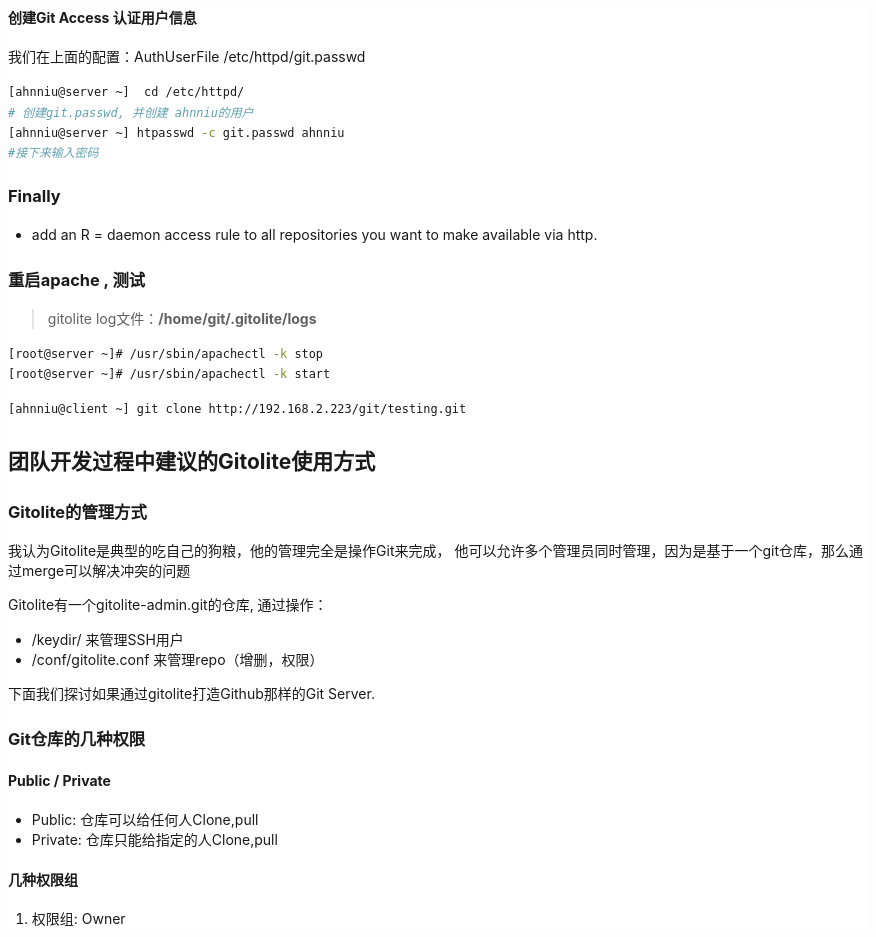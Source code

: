 ```bash
```


#### 创建Git Access 认证用户信息

我们在上面的配置：AuthUserFile /etc/httpd/git.passwd

```bash
[ahnniu@server ~]  cd /etc/httpd/
# 创建git.passwd, 并创建 ahnniu的用户
[ahnniu@server ~] htpasswd -c git.passwd ahnniu
#接下来输入密码
```

### Finally

- add an R = daemon access rule to all repositories you want to make available via http.

### 重启apache , 测试

> gitolite log文件：__/home/git/.gitolite/logs__

```bash
[root@server ~]# /usr/sbin/apachectl -k stop
[root@server ~]# /usr/sbin/apachectl -k start
```

```bash
[ahnniu@client ~] git clone http://192.168.2.223/git/testing.git

```

## 团队开发过程中建议的Gitolite使用方式


### Gitolite的管理方式

我认为Gitolite是典型的吃自己的狗粮，他的管理完全是操作Git来完成， 他可以允许多个管理员同时管理，因为是基于一个git仓库，那么通过merge可以解决冲突的问题

Gitolite有一个gitolite-admin.git的仓库, 通过操作：

- /keydir/ 来管理SSH用户
- /conf/gitolite.conf 来管理repo（增删，权限）

下面我们探讨如果通过gitolite打造Github那样的Git Server.

### Git仓库的几种权限

#### Public / Private

- Public: 仓库可以给任何人Clone,pull
- Private: 仓库只能给指定的人Clone,pull

#### 几种权限组

1. 权限组: Owner
